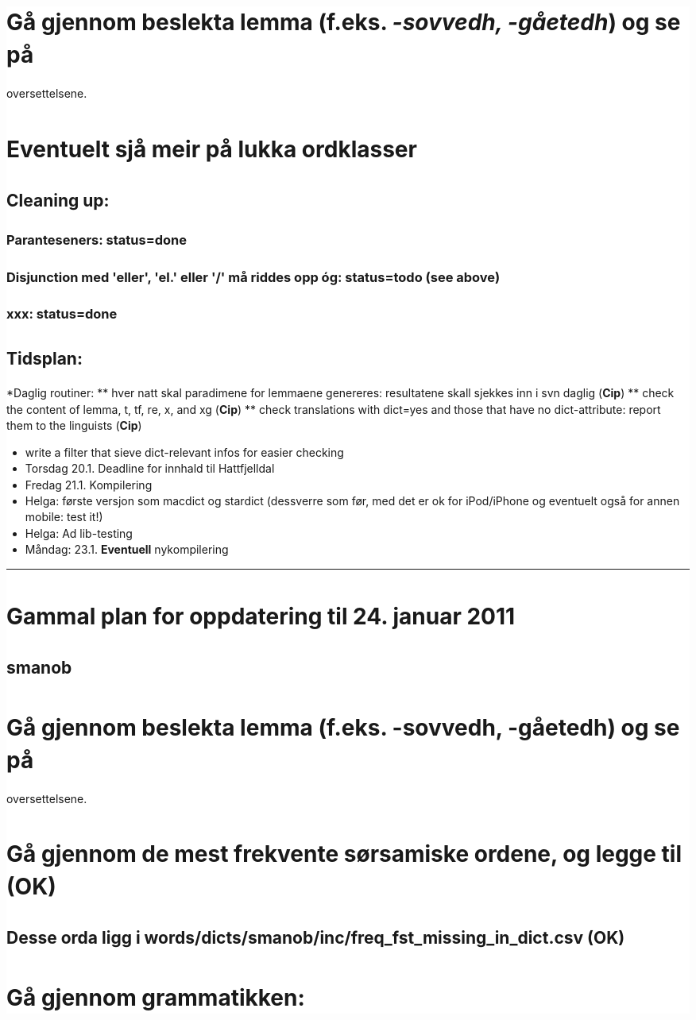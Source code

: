 
# Gå gjennom beslekta lemma (f.eks. *-sovvedh, -gåetedh*) og se på
  oversettelsene.
# Eventuelt sjå meir på lukka ordklasser


## Cleaning up:


### Paranteseners: status=done


### Disjunction med 'eller', 'el.' eller '/' må riddes opp óg: status=todo (see above)


### xxx: status=done


## Tidsplan:


*Daglig routiner:
** hver natt skal paradimene for lemmaene genereres: resultatene skall sjekkes inn i svn daglig (**Cip**)
** check the content of lemma, t, tf, re, x, and xg (**Cip**)
** check translations with dict=yes and those that have no dict-attribute: report them to the linguists (**Cip**)
* write a filter that sieve dict-relevant infos for easier checking
* Torsdag 20.1. Deadline for innhald til Hattfjelldal
* Fredag 21.1. Kompilering
* Helga: første versjon som macdict og stardict (dessverre som før, med det er ok for iPod/iPhone og eventuelt også for annen mobile: test it!)
* Helga: Ad lib-testing
* Måndag: 23.1. **Eventuell** nykompilering




----


# Gammal plan for oppdatering til 24. januar 2011


## smanob


# Gå gjennom beslekta lemma (f.eks. -sovvedh, -gåetedh) og se på
  oversettelsene.
# Gå gjennom de mest frekvente sørsamiske ordene, og legge til (OK)
## Desse orda ligg i  words/dicts/smanob/inc/freq_fst_missing_in_dict.csv (OK)
# Gå gjennom grammatikken: